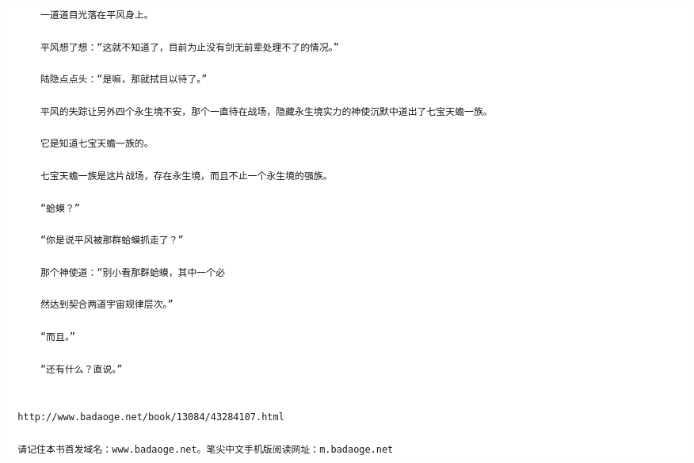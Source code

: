           一道道目光落在平风身上。
      
          平风想了想：“这就不知道了，目前为止没有剑无前辈处理不了的情况。”
      
          陆隐点点头：“是嘛，那就拭目以待了。”
      
          平风的失踪让另外四个永生境不安，那个一直待在战场，隐藏永生境实力的神使沉默中道出了七宝天蟾一族。
      
          它是知道七宝天蟾一族的。
      
          七宝天蟾一族是这片战场，存在永生境，而且不止一个永生境的强族。
      
          “蛤蟆？”
      
          “你是说平风被那群蛤蟆抓走了？”
      
          那个神使道：“别小看那群蛤蟆，其中一个必
      
          然达到契合两道宇宙规律层次。”
      
          “而且。”
      
          “还有什么？直说。”
      
      
      http://www.badaoge.net/book/13084/43284107.html
      
      请记住本书首发域名：www.badaoge.net。笔尖中文手机版阅读网址：m.badaoge.net